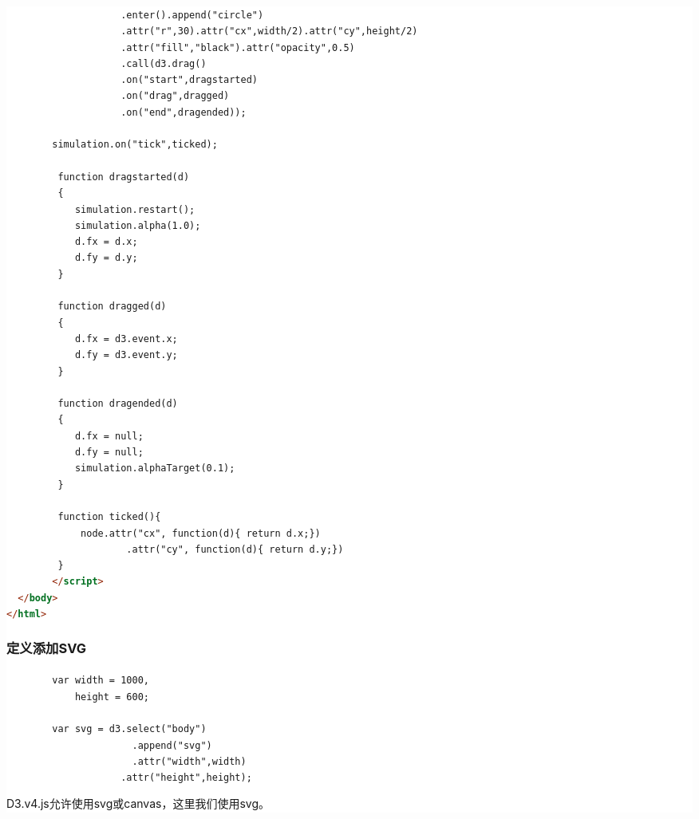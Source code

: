 ```html
		            .enter().append("circle")
		            .attr("r",30).attr("cx",width/2).attr("cy",height/2)
		            .attr("fill","black").attr("opacity",0.5)
		            .call(d3.drag()
		            .on("start",dragstarted)
		            .on("drag",dragged)
		            .on("end",dragended));

		simulation.on("tick",ticked);

		 function dragstarted(d)
		 {
		    simulation.restart();
		    simulation.alpha(1.0);
		    d.fx = d.x;
		    d.fy = d.y;
		 }

		 function dragged(d)
		 {
		    d.fx = d3.event.x;
		    d.fy = d3.event.y;
		 }

		 function dragended(d)
		 {
		    d.fx = null;
		    d.fy = null;
		    simulation.alphaTarget(0.1);
		 }

		 function ticked(){
		     node.attr("cx", function(d){ return d.x;})
		         	 .attr("cy", function(d){ return d.y;})
		 }
        </script>  
  </body>  
</html>  
```

### 定义添加SVG

```
		var width = 1000,
		    height = 600;

		var svg = d3.select("body")
					  .append("svg")
					  .attr("width",width)
		            .attr("height",height);
```
D3.v4.js允许使用svg或canvas，这里我们使用svg。
